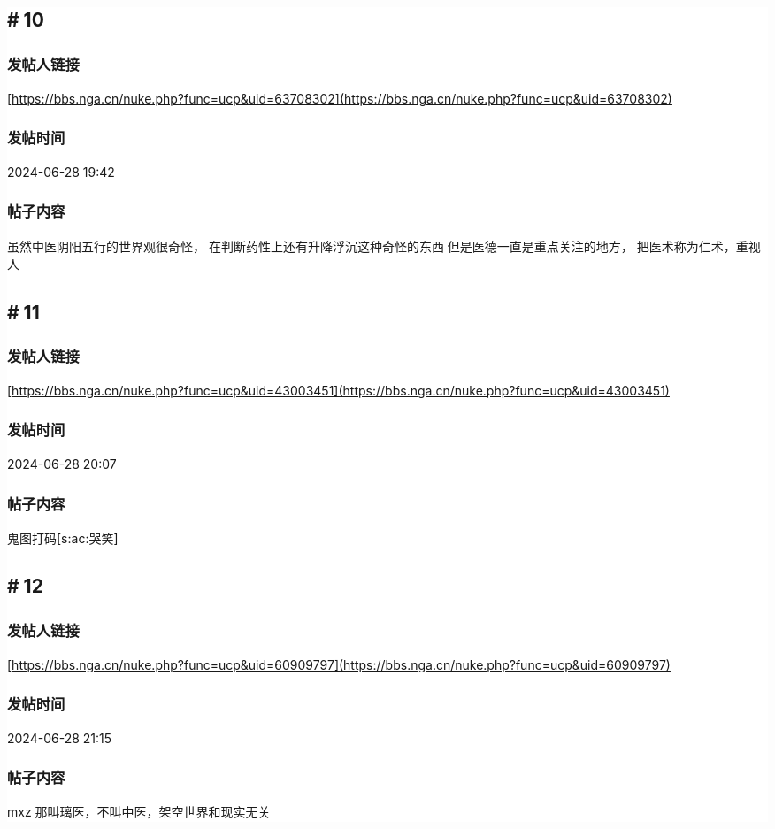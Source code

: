 ## \# 10
### 发帖人链接
[https://bbs.nga.cn/nuke.php?func=ucp&uid=63708302](https://bbs.nga.cn/nuke.php?func=ucp&uid=63708302)
### 发帖时间
2024-06-28 19:42
### 帖子内容
虽然中医阴阳五行的世界观很奇怪，
在判断药性上还有升降浮沉这种奇怪的东西
但是医德一直是重点关注的地方，
把医术称为仁术，重视人
## \# 11
### 发帖人链接
[https://bbs.nga.cn/nuke.php?func=ucp&uid=43003451](https://bbs.nga.cn/nuke.php?func=ucp&uid=43003451)
### 发帖时间
2024-06-28 20:07
### 帖子内容
鬼图打码[s:ac:哭笑]
## \# 12
### 发帖人链接
[https://bbs.nga.cn/nuke.php?func=ucp&uid=60909797](https://bbs.nga.cn/nuke.php?func=ucp&uid=60909797)
### 发帖时间
2024-06-28 21:15
### 帖子内容
mxz
那叫璃医，不叫中医，架空世界和现实无关

